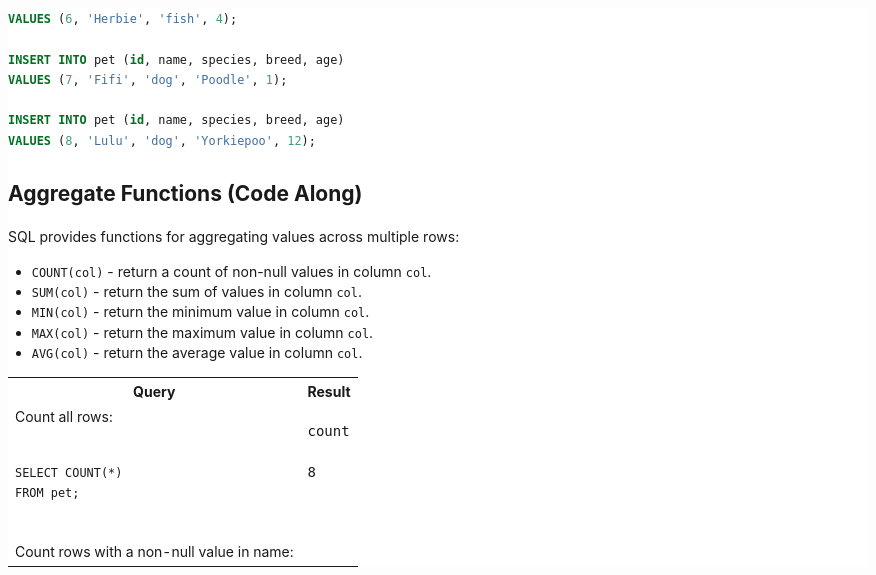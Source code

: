 ```sql
VALUES (6, 'Herbie', 'fish', 4);

INSERT INTO pet (id, name, species, breed, age) 
VALUES (7, 'Fifi', 'dog', 'Poodle', 1);

INSERT INTO pet (id, name, species, breed, age) 
VALUES (8, 'Lulu', 'dog', 'Yorkiepoo', 12);
```


## Aggregate Functions  (Code Along)

SQL provides functions for aggregating values across multiple rows:

- `COUNT(col)` - return a count of non-null values in column `col`.
- `SUM(col)` - return the sum of values in column `col`.
- `MIN(col)` - return the minimum value in column `col`.
- `MAX(col)` - return the maximum value in column `col`.
- `AVG(col)` - return the average value in column `col`.


<table>
<tr>
<th>
Query
</th>
<th>
Result
</th>
</tr>

<tr>
<td>
Count all rows:

<pre>
<code>
SELECT COUNT(*)
FROM pet;
</code>
</pre>

</td>
<td>

<pre>
count

8
</pre>

</td>
</tr>

<tr>
<td>
Count rows
with a non-null value in name:
